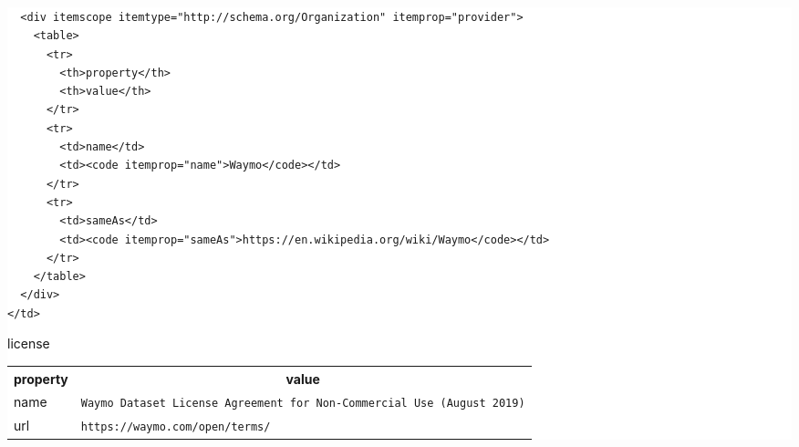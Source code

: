       <div itemscope itemtype="http://schema.org/Organization" itemprop="provider">
        <table>
          <tr>
            <th>property</th>
            <th>value</th>
          </tr>
          <tr>
            <td>name</td>
            <td><code itemprop="name">Waymo</code></td>
          </tr>
          <tr>
            <td>sameAs</td>
            <td><code itemprop="sameAs">https://en.wikipedia.org/wiki/Waymo</code></td>
          </tr>
        </table>
      </div>
    </td>
  </tr>
  <tr>
    <td>license</td>
    <td>
      <div itemscope itemtype="http://schema.org/CreativeWork" itemprop="license">
        <table>
          <tr>
            <th>property</th>
            <th>value</th>
          </tr>
          <tr>
            <td>name</td>
            <td><code itemprop="name">Waymo Dataset License Agreement for Non-Commercial Use (August 2019)</code></td>
          </tr>
          <tr>
            <td>url</td>
            <td><code itemprop="url">https://waymo.com/open/terms/</code></td>
          </tr>
        </table>
      </div>
    </td>
  </tr>
</table>
</div>

